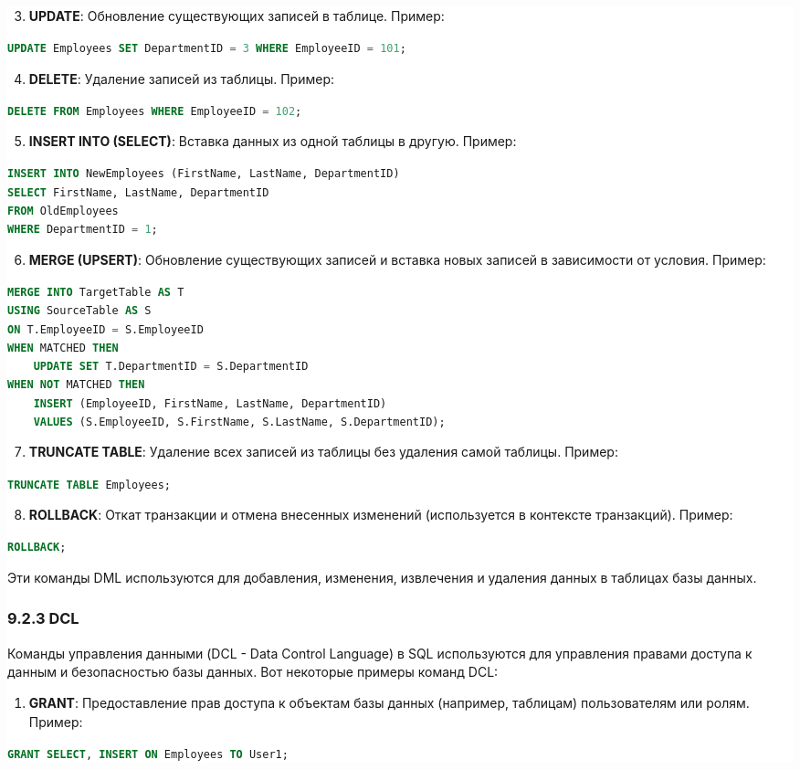 3. **UPDATE**: Обновление существующих записей в таблице. Пример:

```sql
UPDATE Employees SET DepartmentID = 3 WHERE EmployeeID = 101;
```

4. **DELETE**: Удаление записей из таблицы. Пример:

```sql
DELETE FROM Employees WHERE EmployeeID = 102;
```

5. **INSERT INTO (SELECT)**: Вставка данных из одной таблицы в другую. Пример:
 
 ```sql
INSERT INTO NewEmployees (FirstName, LastName, DepartmentID)
SELECT FirstName, LastName, DepartmentID
FROM OldEmployees
WHERE DepartmentID = 1;
```

6. **MERGE (UPSERT)**: Обновление существующих записей и вставка новых записей в зависимости от условия. Пример:

```sql
MERGE INTO TargetTable AS T
USING SourceTable AS S
ON T.EmployeeID = S.EmployeeID
WHEN MATCHED THEN
    UPDATE SET T.DepartmentID = S.DepartmentID
WHEN NOT MATCHED THEN
    INSERT (EmployeeID, FirstName, LastName, DepartmentID)
    VALUES (S.EmployeeID, S.FirstName, S.LastName, S.DepartmentID);
```

7. **TRUNCATE TABLE**: Удаление всех записей из таблицы без удаления самой таблицы. Пример:

```sql
TRUNCATE TABLE Employees;
```
 
8. **ROLLBACK**: Откат транзакции и отмена внесенных изменений (используется в контексте транзакций). Пример:

```sql
ROLLBACK;
```

Эти команды DML используются для добавления, изменения, извлечения и удаления данных в таблицах базы данных.

### 9.2.3 DCL

Команды управления данными (DCL - Data Control Language) в SQL используются для управления правами доступа к данным и безопасностью базы данных. Вот некоторые примеры команд DCL:

1. **GRANT**: Предоставление прав доступа к объектам базы данных (например, таблицам) пользователям или ролям. Пример:

```sql
GRANT SELECT, INSERT ON Employees TO User1;
```
